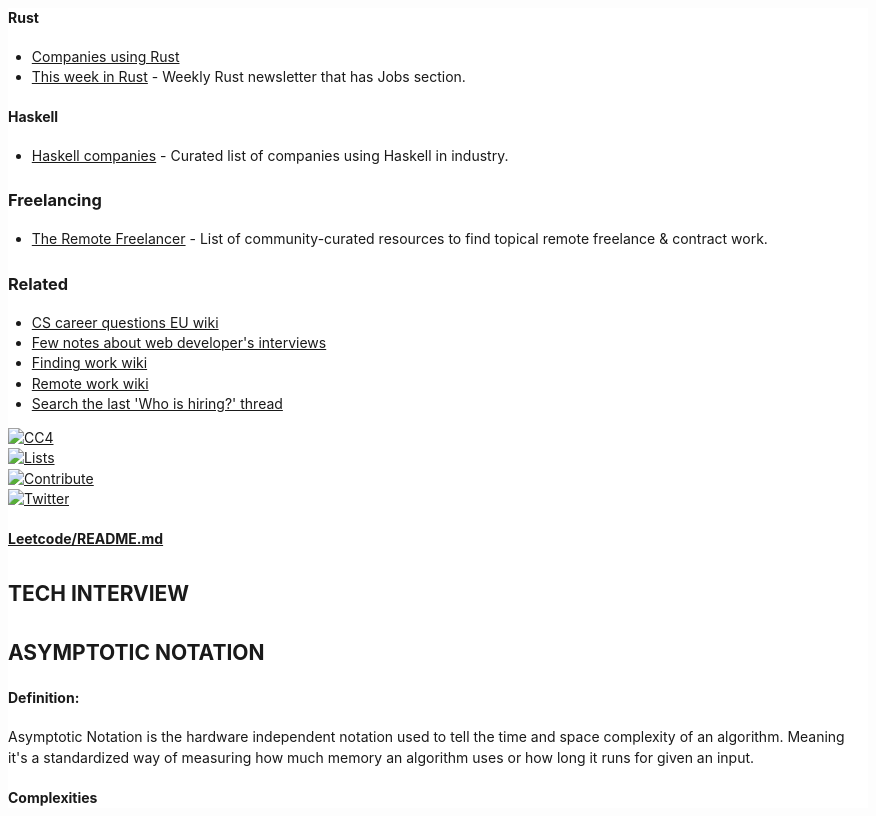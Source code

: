 #### Rust <a href="rust" id="rust"></a>

* [Companies using Rust](https://www.rust-lang.org/en-US/friends.html)
* [This week in Rust](https://this-week-in-rust.org) - Weekly Rust newsletter that has Jobs section.

#### Haskell <a href="haskell" id="haskell"></a>

* [Haskell companies](https://github.com/erkmos/haskell-companies) - Curated list of companies using Haskell in industry.

### Freelancing <a href="freelancing" id="freelancing"></a>

* [The Remote Freelancer](https://github.com/engineerapart/TheRemoteFreelancer) - List of community-curated resources to find topical remote freelance & contract work.

### Related <a href="related" id="related"></a>

* [CS career questions EU wiki](https://www.reddit.com/r/cscareerquestionsEU/wiki/index)
* [Few notes about web developer's interviews](http://blog.sapegin.me/all/coding-interview)
* [Finding work wiki](https://wiki.nikitavoloboev.xyz/work/finding-work)
* [Remote work wiki](https://wiki.nikitavoloboev.xyz/work/remote-work)
* [Search the last 'Who is hiring?' thread](https://hnjobs.emilburzo.com)

[![CC4](https://bgoonz.github.io/INTERVIEW-PREP-COMPLETE/README\_files/license-CC4-0a0a0a.svg)](https://creativecommons.org/licenses/by/4.0/)\
[![Lists](https://bgoonz.github.io/INTERVIEW-PREP-COMPLETE/README\_files/-more%20lists-0a0a0a.svg)](https://bgoonz.github.io/INTERVIEW-PREP-COMPLETE/README\_files/curated-lists)\
[![Contribute](https://bgoonz.github.io/INTERVIEW-PREP-COMPLETE/README\_files/-contribute-0a0a0a.svg)](file:///C:/Users/bryan/Downloads/Job-Search/INTERVIEW-PREP-COMPLETE/contributing.md)\
[![Twitter](https://bgoonz.github.io/INTERVIEW-PREP-COMPLETE/README\_files/nikitatweet)](https://twitter.com/nikitavoloboev)

#### [Leetcode/README.md](file:///C:/Users/bryan/Downloads/Job-Search/INTERVIEW-PREP-COMPLETE/Leetcode/README.md) <a href="leetcodereadmemdleetcodereadmemd" id="leetcodereadmemdleetcodereadmemd"></a>

## TECH INTERVIEW <a href="tech-interview" id="tech-interview"></a>

## ASYMPTOTIC NOTATION <a href="asymptotic-notation" id="asymptotic-notation"></a>

#### Definition: <a href="span-stylecolorred-definition" id="span-stylecolorred-definition"></a>

Asymptotic Notation is the hardware independent notation used to tell the time and space complexity of an algorithm. Meaning it's a standardized way of measuring how much memory an algorithm uses or how long it runs for given an input.

#### Complexities <a href="span-stylecolorred-complexities" id="span-stylecolorred-complexities"></a>
